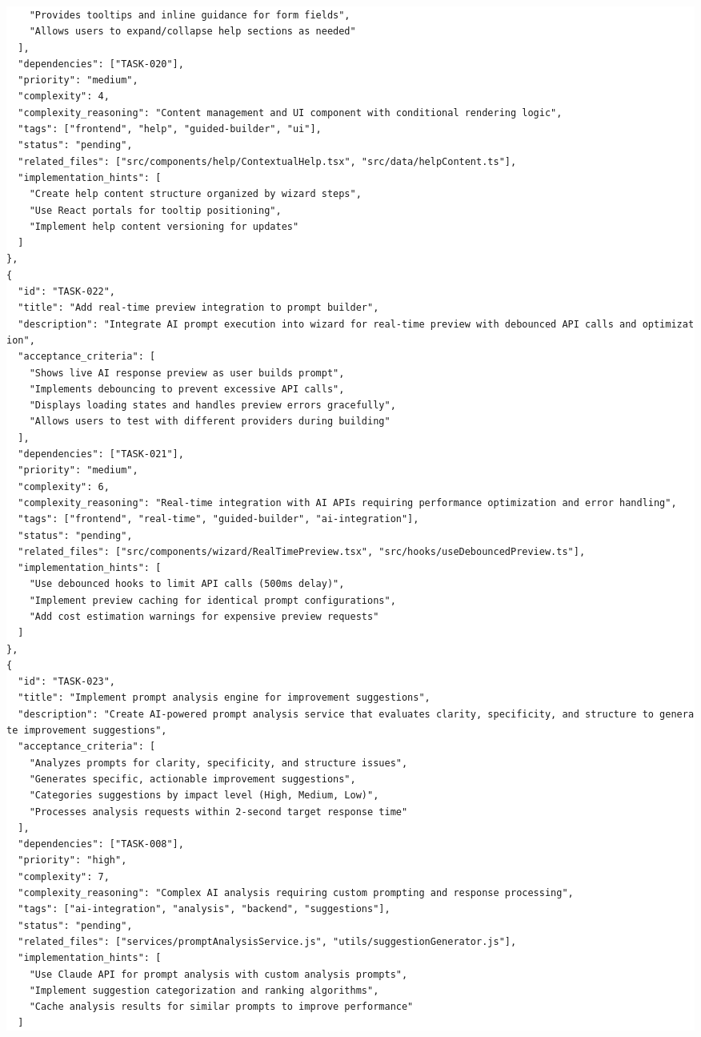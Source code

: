         "Provides tooltips and inline guidance for form fields",
        "Allows users to expand/collapse help sections as needed"
      ],
      "dependencies": ["TASK-020"],
      "priority": "medium",
      "complexity": 4,
      "complexity_reasoning": "Content management and UI component with conditional rendering logic",
      "tags": ["frontend", "help", "guided-builder", "ui"],
      "status": "pending",
      "related_files": ["src/components/help/ContextualHelp.tsx", "src/data/helpContent.ts"],
      "implementation_hints": [
        "Create help content structure organized by wizard steps",
        "Use React portals for tooltip positioning",
        "Implement help content versioning for updates"
      ]
    },
    {
      "id": "TASK-022",
      "title": "Add real-time preview integration to prompt builder",
      "description": "Integrate AI prompt execution into wizard for real-time preview with debounced API calls and optimization",
      "acceptance_criteria": [
        "Shows live AI response preview as user builds prompt",
        "Implements debouncing to prevent excessive API calls",
        "Displays loading states and handles preview errors gracefully",
        "Allows users to test with different providers during building"
      ],
      "dependencies": ["TASK-021"],
      "priority": "medium",
      "complexity": 6,
      "complexity_reasoning": "Real-time integration with AI APIs requiring performance optimization and error handling",
      "tags": ["frontend", "real-time", "guided-builder", "ai-integration"],
      "status": "pending",
      "related_files": ["src/components/wizard/RealTimePreview.tsx", "src/hooks/useDebouncedPreview.ts"],
      "implementation_hints": [
        "Use debounced hooks to limit API calls (500ms delay)",
        "Implement preview caching for identical prompt configurations",
        "Add cost estimation warnings for expensive preview requests"
      ]
    },
    {
      "id": "TASK-023",
      "title": "Implement prompt analysis engine for improvement suggestions",
      "description": "Create AI-powered prompt analysis service that evaluates clarity, specificity, and structure to generate improvement suggestions",
      "acceptance_criteria": [
        "Analyzes prompts for clarity, specificity, and structure issues",
        "Generates specific, actionable improvement suggestions",
        "Categories suggestions by impact level (High, Medium, Low)",
        "Processes analysis requests within 2-second target response time"
      ],
      "dependencies": ["TASK-008"],
      "priority": "high",
      "complexity": 7,
      "complexity_reasoning": "Complex AI analysis requiring custom prompting and response processing",
      "tags": ["ai-integration", "analysis", "backend", "suggestions"],
      "status": "pending",
      "related_files": ["services/promptAnalysisService.js", "utils/suggestionGenerator.js"],
      "implementation_hints": [
        "Use Claude API for prompt analysis with custom analysis prompts",
        "Implement suggestion categorization and ranking algorithms",
        "Cache analysis results for similar prompts to improve performance"
      ]